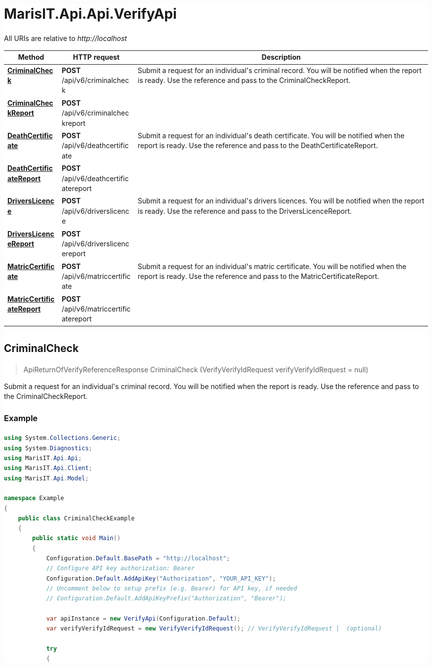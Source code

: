 # MarisIT.Api.Api.VerifyApi

All URIs are relative to *http://localhost*

Method | HTTP request | Description
------------- | ------------- | -------------
[**CriminalCheck**](VerifyApi.md#criminalcheck) | **POST** /api/v6/criminalcheck | Submit a request for an individual&#39;s criminal record. You will be notified when the report is ready. Use the reference and pass to the CriminalCheckReport.
[**CriminalCheckReport**](VerifyApi.md#criminalcheckreport) | **POST** /api/v6/criminalcheckreport | 
[**DeathCertificate**](VerifyApi.md#deathcertificate) | **POST** /api/v6/deathcertificate | Submit a request for an individual&#39;s death certificate. You will be notified when the report is ready. Use the reference and pass to the DeathCertificateReport.
[**DeathCertificateReport**](VerifyApi.md#deathcertificatereport) | **POST** /api/v6/deathcertificatereport | 
[**DriversLicence**](VerifyApi.md#driverslicence) | **POST** /api/v6/driverslicence | Submit a request for an individual&#39;s drivers licences. You will be notified when the report is ready. Use the reference and pass to the DriversLicenceReport.
[**DriversLicenceReport**](VerifyApi.md#driverslicencereport) | **POST** /api/v6/driverslicencereport | 
[**MatricCertificate**](VerifyApi.md#matriccertificate) | **POST** /api/v6/matriccertificate | Submit a request for an individual&#39;s matric certificate. You will be notified when the report is ready. Use the reference and pass to the MatricCertificateReport.
[**MatricCertificateReport**](VerifyApi.md#matriccertificatereport) | **POST** /api/v6/matriccertificatereport | 



## CriminalCheck

> ApiReturnOfVerifyReferenceResponse CriminalCheck (VerifyVerifyIdRequest verifyVerifyIdRequest = null)

Submit a request for an individual's criminal record. You will be notified when the report is ready. Use the reference and pass to the CriminalCheckReport.

### Example

```csharp
using System.Collections.Generic;
using System.Diagnostics;
using MarisIT.Api.Api;
using MarisIT.Api.Client;
using MarisIT.Api.Model;

namespace Example
{
    public class CriminalCheckExample
    {
        public static void Main()
        {
            Configuration.Default.BasePath = "http://localhost";
            // Configure API key authorization: Bearer
            Configuration.Default.AddApiKey("Authorization", "YOUR_API_KEY");
            // Uncomment below to setup prefix (e.g. Bearer) for API key, if needed
            // Configuration.Default.AddApiKeyPrefix("Authorization", "Bearer");

            var apiInstance = new VerifyApi(Configuration.Default);
            var verifyVerifyIdRequest = new VerifyVerifyIdRequest(); // VerifyVerifyIdRequest |  (optional) 

            try
            {
```